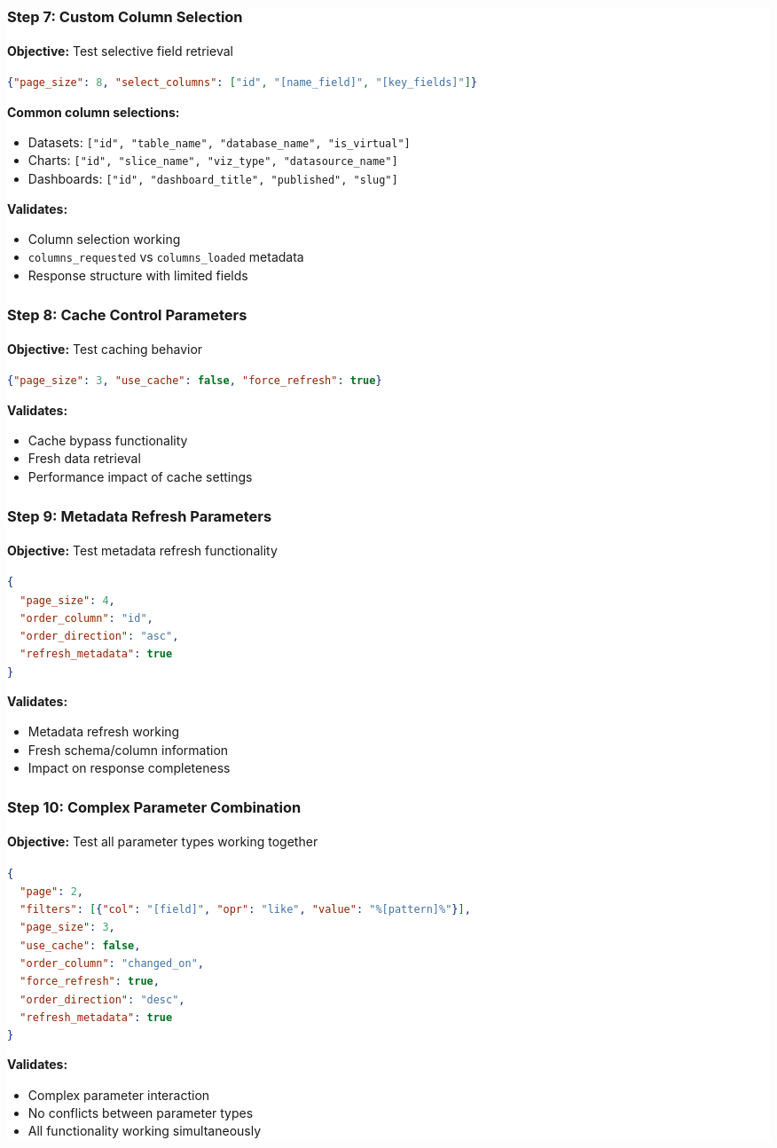 ### Step 7: Custom Column Selection
**Objective:** Test selective field retrieval
```json
{"page_size": 8, "select_columns": ["id", "[name_field]", "[key_fields]"]}
```
**Common column selections:**
- Datasets: `["id", "table_name", "database_name", "is_virtual"]`
- Charts: `["id", "slice_name", "viz_type", "datasource_name"]`
- Dashboards: `["id", "dashboard_title", "published", "slug"]`

**Validates:**
- Column selection working
- `columns_requested` vs `columns_loaded` metadata
- Response structure with limited fields

### Step 8: Cache Control Parameters
**Objective:** Test caching behavior
```json
{"page_size": 3, "use_cache": false, "force_refresh": true}
```
**Validates:**
- Cache bypass functionality
- Fresh data retrieval
- Performance impact of cache settings

### Step 9: Metadata Refresh Parameters
**Objective:** Test metadata refresh functionality
```json
{
  "page_size": 4,
  "order_column": "id",
  "order_direction": "asc",
  "refresh_metadata": true
}
```
**Validates:**
- Metadata refresh working
- Fresh schema/column information
- Impact on response completeness

### Step 10: Complex Parameter Combination
**Objective:** Test all parameter types working together
```json
{
  "page": 2,
  "filters": [{"col": "[field]", "opr": "like", "value": "%[pattern]%"}],
  "page_size": 3,
  "use_cache": false,
  "order_column": "changed_on",
  "force_refresh": true,
  "order_direction": "desc",
  "refresh_metadata": true
}
```
**Validates:**
- Complex parameter interaction
- No conflicts between parameter types
- All functionality working simultaneously
